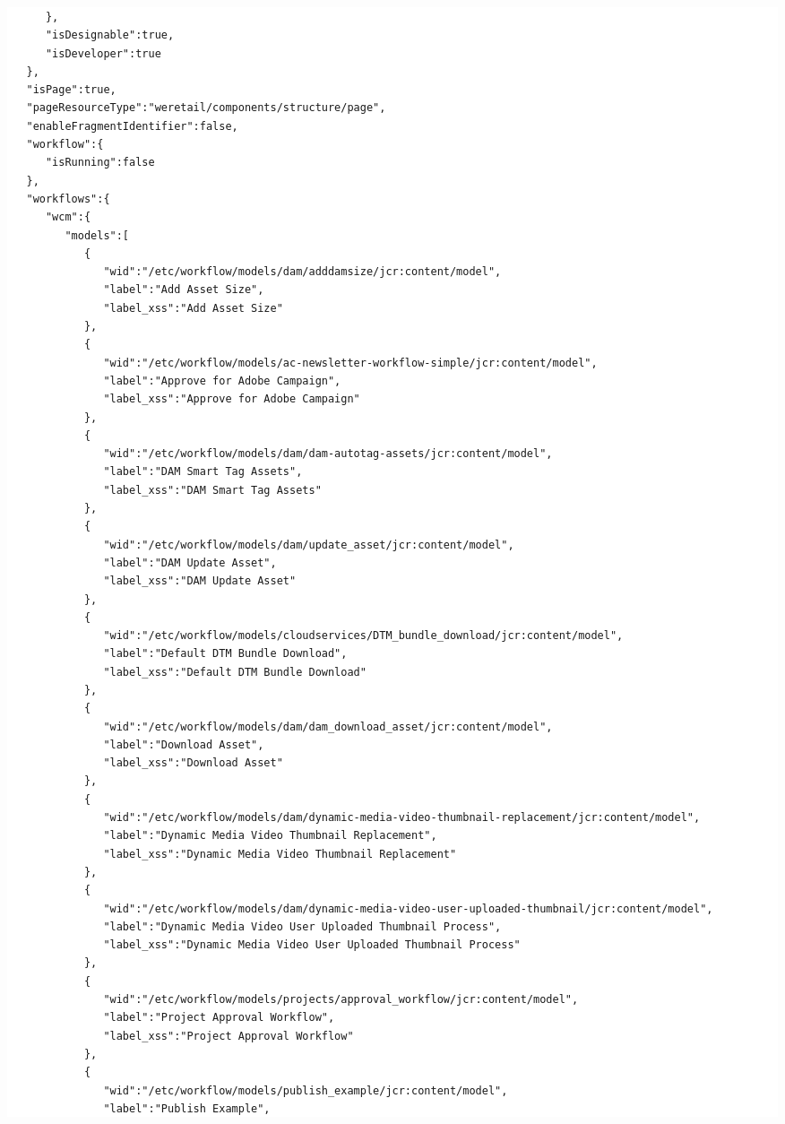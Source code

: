 ```
      },
      "isDesignable":true,
      "isDeveloper":true
   },
   "isPage":true,
   "pageResourceType":"weretail/components/structure/page",
   "enableFragmentIdentifier":false,
   "workflow":{
      "isRunning":false
   },
   "workflows":{
      "wcm":{
         "models":[
            {
               "wid":"/etc/workflow/models/dam/adddamsize/jcr:content/model",
               "label":"Add Asset Size",
               "label_xss":"Add Asset Size"
            },
            {
               "wid":"/etc/workflow/models/ac-newsletter-workflow-simple/jcr:content/model",
               "label":"Approve for Adobe Campaign",
               "label_xss":"Approve for Adobe Campaign"
            },
            {
               "wid":"/etc/workflow/models/dam/dam-autotag-assets/jcr:content/model",
               "label":"DAM Smart Tag Assets",
               "label_xss":"DAM Smart Tag Assets"
            },
            {
               "wid":"/etc/workflow/models/dam/update_asset/jcr:content/model",
               "label":"DAM Update Asset",
               "label_xss":"DAM Update Asset"
            },
            {
               "wid":"/etc/workflow/models/cloudservices/DTM_bundle_download/jcr:content/model",
               "label":"Default DTM Bundle Download",
               "label_xss":"Default DTM Bundle Download"
            },
            {
               "wid":"/etc/workflow/models/dam/dam_download_asset/jcr:content/model",
               "label":"Download Asset",
               "label_xss":"Download Asset"
            },
            {
               "wid":"/etc/workflow/models/dam/dynamic-media-video-thumbnail-replacement/jcr:content/model",
               "label":"Dynamic Media Video Thumbnail Replacement",
               "label_xss":"Dynamic Media Video Thumbnail Replacement"
            },
            {
               "wid":"/etc/workflow/models/dam/dynamic-media-video-user-uploaded-thumbnail/jcr:content/model",
               "label":"Dynamic Media Video User Uploaded Thumbnail Process",
               "label_xss":"Dynamic Media Video User Uploaded Thumbnail Process"
            },
            {
               "wid":"/etc/workflow/models/projects/approval_workflow/jcr:content/model",
               "label":"Project Approval Workflow",
               "label_xss":"Project Approval Workflow"
            },
            {
               "wid":"/etc/workflow/models/publish_example/jcr:content/model",
               "label":"Publish Example",
```
